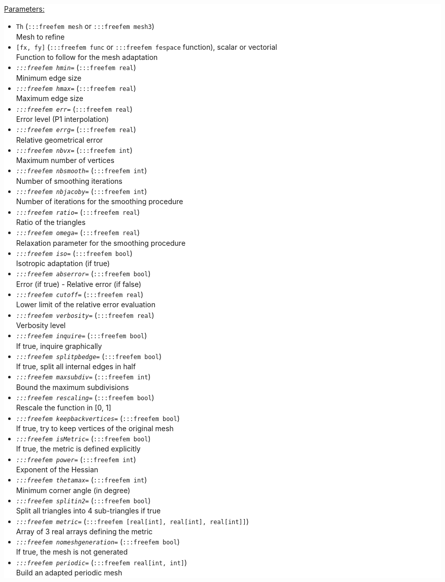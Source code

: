 <u>Parameters:</u>

 - `Th` (`:::freefem mesh` or `:::freefem mesh3`)<br/>
 Mesh to refine
 - `[fx, fy]` (`:::freefem func` or `:::freefem fespace` function), scalar or vectorial<br/>
 Function to follow for the mesh adaptation
 - _`:::freefem hmin=`_ (`:::freefem real`)<br/>
 Minimum edge size
 - _`:::freefem hmax=`_ (`:::freefem real`)<br/>
 Maximum edge size
 - _`:::freefem err=`_ (`:::freefem real`)<br/>
 Error level (P1 interpolation)
 - _`:::freefem errg=`_ (`:::freefem real`)<br/>
 Relative geometrical error
 - _`:::freefem nbvx=`_ (`:::freefem int`)<br/>
 Maximum number of vertices
 - _`:::freefem nbsmooth=`_ (`:::freefem int`)<br/>
 Number of smoothing iterations
 - _`:::freefem nbjacoby=`_ (`:::freefem int`)<br/>
 Number of iterations for the smoothing procedure
 - _`:::freefem ratio=`_ (`:::freefem real`)<br/>
 Ratio of the triangles
 - _`:::freefem omega=`_ (`:::freefem real`)<br/>
 Relaxation parameter for the smoothing procedure
 - _`:::freefem iso=`_ (`:::freefem bool`)<br/>
 Isotropic adaptation (if true)
 - _`:::freefem abserror=`_ (`:::freefem bool`)<br/>
 Error (if true) - Relative error (if false)
 - _`:::freefem cutoff=`_ (`:::freefem real`)<br/>
 Lower limit of the relative error evaluation
 - _`:::freefem verbosity=`_ (`:::freefem real`)<br/>
 Verbosity level
 - _`:::freefem inquire=`_ (`:::freefem bool`)<br/>
 If true, inquire graphically
 - _`:::freefem splitpbedge=`_ (`:::freefem bool`)<br/>
 If true, split all internal edges in half
 - _`:::freefem maxsubdiv=`_ (`:::freefem int`)<br/>
 Bound the maximum subdivisions
 - _`:::freefem rescaling=`_ (`:::freefem bool`)<br/>
 Rescale the function in [0, 1]
 - _`:::freefem keepbackvertices=`_ (`:::freefem bool`)<br/>
 If true, try to keep vertices of the original mesh
 - _`:::freefem isMetric=`_ (`:::freefem bool`)<br/>
 If true, the metric is defined explicitly
 - _`:::freefem power=`_ (`:::freefem int`)<br/>
 Exponent of the Hessian
 - _`:::freefem thetamax=`_ (`:::freefem int`)<br/>
 Minimum corner angle (in degree)
 - _`:::freefem splitin2=`_ (`:::freefem bool`)<br/>
 Split all triangles into 4 sub-triangles if true
 - _`:::freefem metric=`_ (`:::freefem [real[int], real[int], real[int]]`)<br/>
 Array of 3 real arrays defining the metric
 - _`:::freefem nomeshgeneration=`_ (`:::freefem bool`)<br/>
 If true, the mesh is not generated
 - _`:::freefem periodic=`_ (`:::freefem real[int, int]`)<br/>
 Build an adapted periodic mesh
